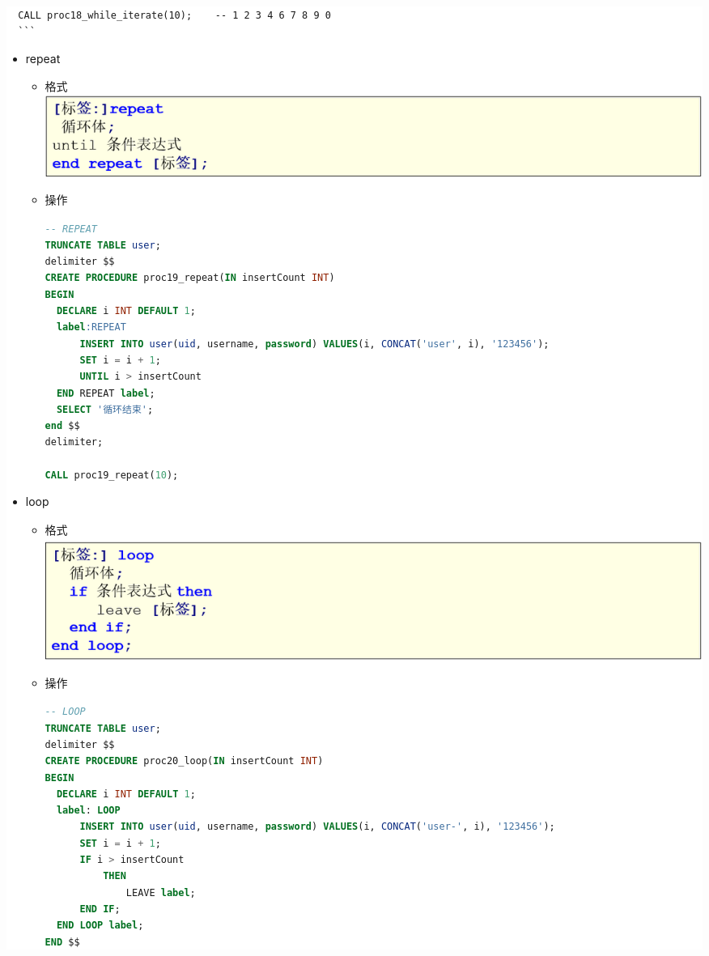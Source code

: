       CALL proc18_while_iterate(10);	-- 1 2 3 4 6 7 8 9 0
      ```
  
  - repeat
  
    - 格式
      ![image-20240501203011924](photo/image-20240501203011924.png)
  
    - 操作
  
      ```sql
      -- REPEAT
      TRUNCATE TABLE user;
      delimiter $$
      CREATE PROCEDURE proc19_repeat(IN insertCount INT)
      BEGIN
      	DECLARE i INT DEFAULT 1;
      	label:REPEAT
      		INSERT INTO user(uid, username, password) VALUES(i, CONCAT('user', i), '123456');
      		SET i = i + 1;
      		UNTIL i > insertCount 
      	END REPEAT label;
      	SELECT '循环结束';
      end $$
      delimiter;
      
      CALL proc19_repeat(10);
      ```
      
  
  - loop
  
    - 格式
      ![image-20240501203034292](photo/image-20240501203034292.png)
  
    - 操作
  
      ```sql
      -- LOOP
      TRUNCATE TABLE user;
      delimiter $$
      CREATE PROCEDURE proc20_loop(IN insertCount INT)
      BEGIN
      	DECLARE i INT DEFAULT 1;
      	label: LOOP
      		INSERT INTO user(uid, username, password) VALUES(i, CONCAT('user-', i), '123456');
      		SET i = i + 1;
      		IF i > insertCount
      			THEN
      				LEAVE label;
      		END IF;
      	END LOOP label;
      END $$